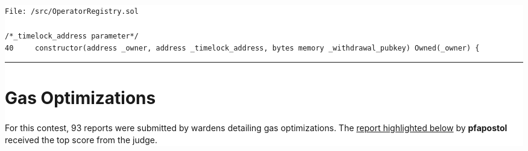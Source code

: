 ```solidity
File: /src/OperatorRegistry.sol

/*_timelock_address parameter*/
40     constructor(address _owner, address _timelock_address, bytes memory _withdrawal_pubkey) Owned(_owner) {
```


***

# Gas Optimizations

For this contest, 93 reports were submitted by wardens detailing gas optimizations. The [report highlighted below](https://github.com/code-423n4/2022-09-frax-findings/issues/157) by **pfapostol** received the top score from the judge.
